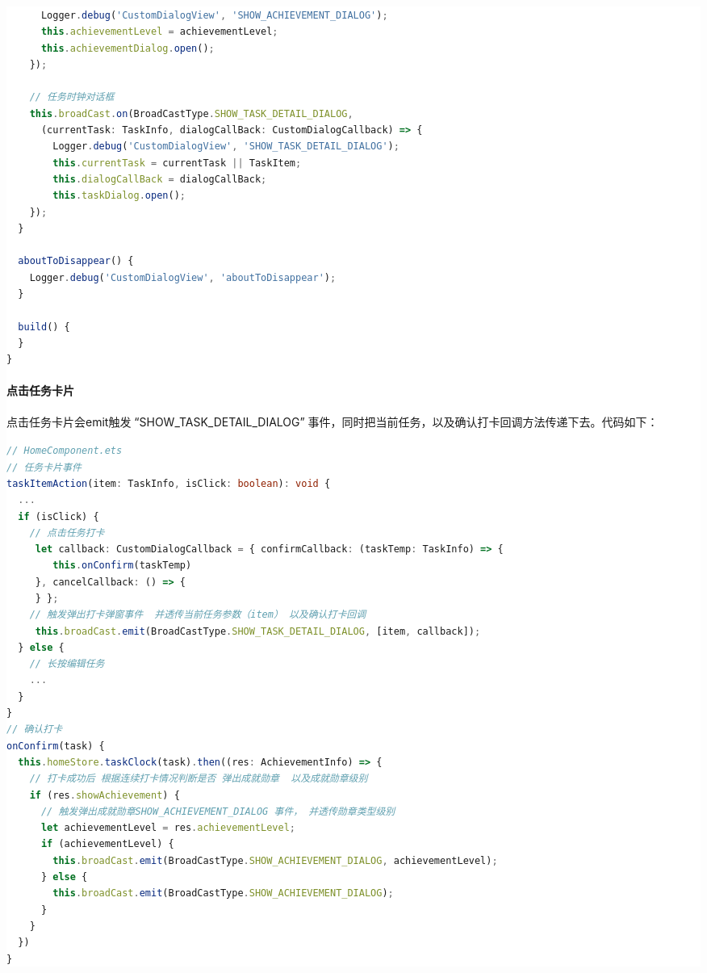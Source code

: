 ```typescript
      Logger.debug('CustomDialogView', 'SHOW_ACHIEVEMENT_DIALOG');
      this.achievementLevel = achievementLevel;
      this.achievementDialog.open();
    });

    // 任务时钟对话框
    this.broadCast.on(BroadCastType.SHOW_TASK_DETAIL_DIALOG,
      (currentTask: TaskInfo, dialogCallBack: CustomDialogCallback) => {
        Logger.debug('CustomDialogView', 'SHOW_TASK_DETAIL_DIALOG');
        this.currentTask = currentTask || TaskItem;
        this.dialogCallBack = dialogCallBack;
        this.taskDialog.open();
    });
  }

  aboutToDisappear() {
    Logger.debug('CustomDialogView', 'aboutToDisappear');
  }

  build() {
  }
}
```

#### 点击任务卡片

点击任务卡片会emit触发 “SHOW\_TASK\_DETAIL\_DIALOG” 事件，同时把当前任务，以及确认打卡回调方法传递下去。代码如下：

```typescript
// HomeComponent.ets
// 任务卡片事件
taskItemAction(item: TaskInfo, isClick: boolean): void {
  ...
  if (isClick) {
    // 点击任务打卡
     let callback: CustomDialogCallback = { confirmCallback: (taskTemp: TaskInfo) => {
        this.onConfirm(taskTemp)
     }, cancelCallback: () => {
     } };
    // 触发弹出打卡弹窗事件  并透传当前任务参数（item） 以及确认打卡回调
     this.broadCast.emit(BroadCastType.SHOW_TASK_DETAIL_DIALOG, [item, callback]);
  } else {
    // 长按编辑任务
    ...
  }
}
// 确认打卡
onConfirm(task) {
  this.homeStore.taskClock(task).then((res: AchievementInfo) => {
    // 打卡成功后 根据连续打卡情况判断是否 弹出成就勋章  以及成就勋章级别
    if (res.showAchievement) {
      // 触发弹出成就勋章SHOW_ACHIEVEMENT_DIALOG 事件， 并透传勋章类型级别
      let achievementLevel = res.achievementLevel;
      if (achievementLevel) {
        this.broadCast.emit(BroadCastType.SHOW_ACHIEVEMENT_DIALOG, achievementLevel);
      } else {
        this.broadCast.emit(BroadCastType.SHOW_ACHIEVEMENT_DIALOG);
      }
    }
  })
}
```
